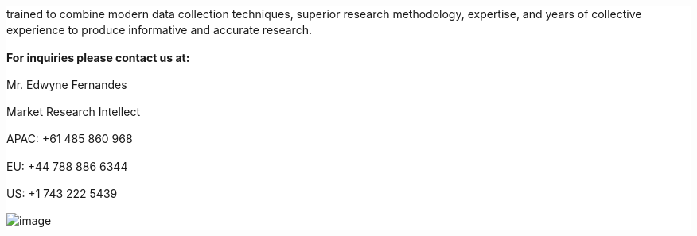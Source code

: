 trained to combine modern data collection techniques, superior research methodology, expertise, and years of collective experience to produce informative and accurate research.</span></p><p><strong>For inquiries please contact us at:</strong></p><p>Mr. Edwyne Fernandes</p><p>Market Research Intellect</p><p>APAC: +61 485 860 968</p><p>EU: +44 788 886 6344</p><p>US: +1 743 222 5439</p>
![image](https://github.com/user-attachments/assets/aa590435-f7ac-4ce9-8123-1aa0422b4191)
